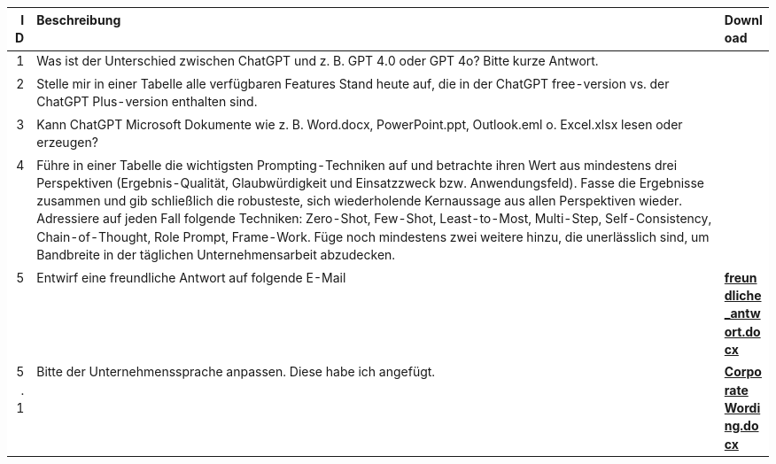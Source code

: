 |   ID | Beschreibung                                                                                                                                                                                                                                                                                                                                                                                                                                                                                                                                                                                                                 | Download                                                                        |
|-----:|:-----------------------------------------------------------------------------------------------------------------------------------------------------------------------------------------------------------------------------------------------------------------------------------------------------------------------------------------------------------------------------------------------------------------------------------------------------------------------------------------------------------------------------------------------------------------------------------------------------------------------------|:--------------------------------------------------------------------------------|
|  1   | Was ist der Unterschied zwischen ChatGPT und z. B. GPT 4.0 oder GPT 4o? Bitte kurze Antwort.                                                                                                                                                                                                                                                                                                                                                                                                                                                                                                                                 |                                                                                 |
|  2   | Stelle mir in einer Tabelle alle verfügbaren Features Stand heute auf, die in der ChatGPT free-version vs. der ChatGPT Plus-version enthalten sind.                                                                                                                                                                                                                                                                                                                                                                                                                                                                          |                                                                                 |
|  3   | Kann ChatGPT Microsoft Dokumente wie z. B. Word.docx, PowerPoint.ppt, Outlook.eml o. Excel.xlsx lesen oder erzeugen?                                                                                                                                                                                                                                                                                                                                                                                                                                                                                                         |                                                                                 |
|  4   | Führe in einer Tabelle die wichtigsten Prompting-Techniken auf und betrachte ihren Wert aus mindestens drei Perspektiven (Ergebnis-Qualität, Glaubwürdigkeit und Einsatzzweck bzw. Anwendungsfeld). Fasse die Ergebnisse zusammen und gib schließlich die robusteste, sich wiederholende Kernaussage aus allen Perspektiven wieder. Adressiere auf jeden Fall folgende Techniken: Zero-Shot, Few-Shot, Least-to-Most, Multi-Step, Self-Consistency, Chain-of-Thought, Role Prompt, Frame-Work. Füge noch mindestens zwei weitere hinzu, die unerlässlich sind, um Bandbreite in der täglichen Unternehmensarbeit abzudecken. |                                                                                 |
|  5   | Entwirf eine freundliche Antwort auf folgende E-Mail                                                                                                                                                                                                                                                                                                                                                                                                                                                                                                                                                                         | **[freundliche_antwort.docx](assets/Demo-Dokumente/E-Mails/freundliche_antwort.docx)**                                                     |
|  5.1 | Bitte der Unternehmenssprache anpassen. Diese habe ich angefügt.                                                                                                                                                                                                                                                                                                                                                                                                                                                                                                                                                             | **[Corporate Wording.docx](assets/Demo-Dokumente/E-Mails/Corporate%20Wording.docx)**                                                        |